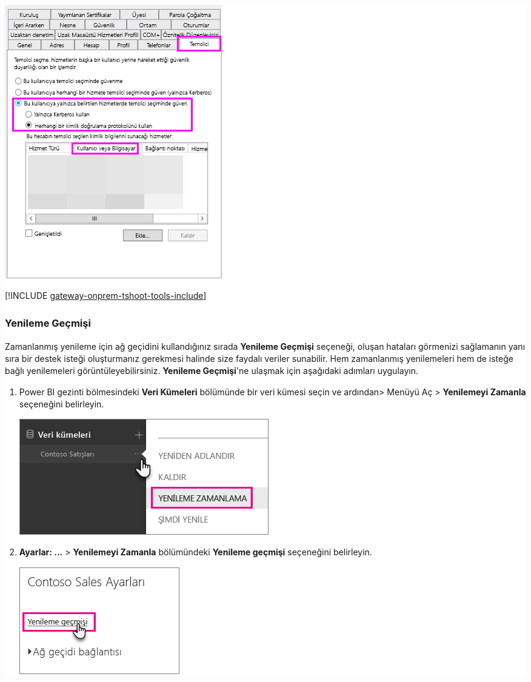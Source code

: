    ![temsilci sekmesi](media/service-gateway-onprem-tshoot/delegation-in-AD.png)


[!INCLUDE [gateway-onprem-tshoot-tools-include](./includes/gateway-onprem-tshoot-tools-include.md)]

### <a name="refresh-history"></a>Yenileme Geçmişi

Zamanlanmış yenileme için ağ geçidini kullandığınız sırada **Yenileme Geçmişi** seçeneği, oluşan hataları görmenizi sağlamanın yanı sıra bir destek isteği oluşturmanız gerekmesi halinde size faydalı veriler sunabilir. Hem zamanlanmış yenilemeleri hem de isteğe bağlı yenilemeleri görüntüleyebilirsiniz. **Yenileme Geçmişi**'ne ulaşmak için aşağıdaki adımları uygulayın.

1. Power BI gezinti bölmesindeki **Veri Kümeleri** bölümünde bir veri kümesi seçin ve ardından&gt; Menüyü Aç &gt; **Yenilemeyi Zamanla** seçeneğini belirleyin.

    ![](media/service-gateway-onprem-tshoot/scheduled-refresh.png)
2. **Ayarlar: ...** &gt; **Yenilemeyi Zamanla** bölümündeki **Yenileme geçmişi** seçeneğini belirleyin.

    ![](media/service-gateway-onprem-tshoot/scheduled-refresh-2.png)
